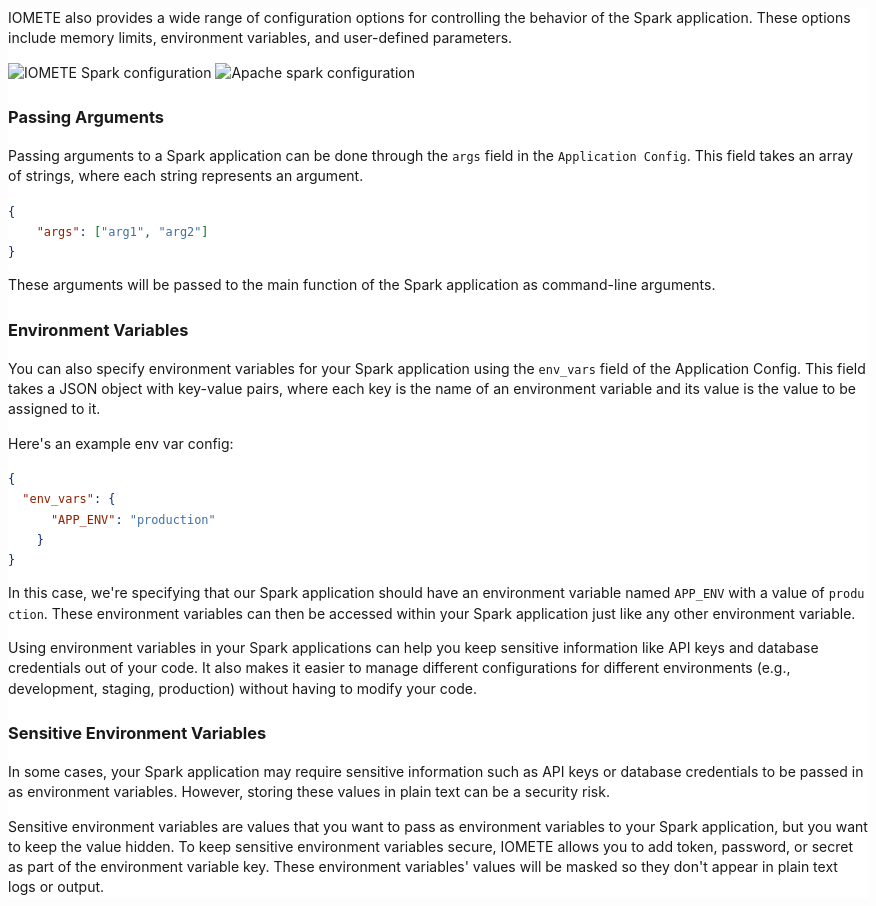 IOMETE also provides a wide range of configuration options for controlling the behavior of the Spark application. These options include memory limits, environment variables, and user-defined parameters.



<Img src="/img/guides/spark-application-config/iomete-spark-configuration.png" alt="IOMETE Spark configuration"/>
<Img src="/img/guides/spark-application-config/spark-configuration.png" alt="Apache spark configuration"/>

### Passing Arguments

Passing arguments to a Spark application can be done through the `args` field in the `Application Config`. This field takes an array of strings, where each string represents an argument.

```json
{
    "args": ["arg1", "arg2"]
}
```

These arguments will be passed to the main function of the Spark application as command-line arguments.

### Environment Variables

You can also specify environment variables for your Spark application using the `env_vars` field of the Application Config. This field takes a JSON object with key-value pairs, where each key is the name of an environment variable and its value is the value to be assigned to it.

Here's an example env var config:

```json
{
  "env_vars": {
      "APP_ENV": "production"
    }
}
```

In this case, we're specifying that our Spark application should have an environment variable named `APP_ENV` with a value of `production`. These environment variables can then be accessed within your Spark application just like any other environment variable.

Using environment variables in your Spark applications can help you keep sensitive information like API keys and database credentials out of your code. It also makes it easier to manage different configurations for different environments (e.g., development, staging, production) without having to modify your code.

### Sensitive Environment Variables

In some cases, your Spark application may require sensitive information such as API keys or database credentials to be passed in as environment variables. However, storing these values in plain text can be a security risk.

Sensitive environment variables are values that you want to pass as environment variables to your Spark application, but you want to keep the value hidden. To keep sensitive environment variables secure, IOMETE allows you to add token, password, or secret as part of the environment variable key. These environment variables' values will be masked so they don't appear in plain text logs or output.
